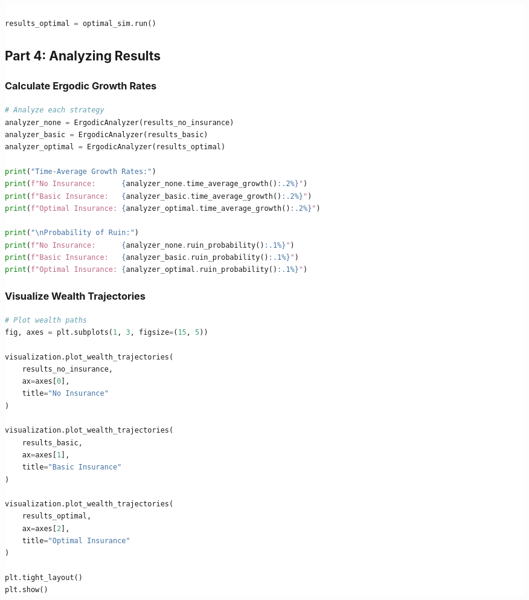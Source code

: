 ```python

results_optimal = optimal_sim.run()
```

## Part 4: Analyzing Results

### Calculate Ergodic Growth Rates

```python
# Analyze each strategy
analyzer_none = ErgodicAnalyzer(results_no_insurance)
analyzer_basic = ErgodicAnalyzer(results_basic)
analyzer_optimal = ErgodicAnalyzer(results_optimal)

print("Time-Average Growth Rates:")
print(f"No Insurance:      {analyzer_none.time_average_growth():.2%}")
print(f"Basic Insurance:   {analyzer_basic.time_average_growth():.2%}")
print(f"Optimal Insurance: {analyzer_optimal.time_average_growth():.2%}")

print("\nProbability of Ruin:")
print(f"No Insurance:      {analyzer_none.ruin_probability():.1%}")
print(f"Basic Insurance:   {analyzer_basic.ruin_probability():.1%}")
print(f"Optimal Insurance: {analyzer_optimal.ruin_probability():.1%}")
```

### Visualize Wealth Trajectories

```python
# Plot wealth paths
fig, axes = plt.subplots(1, 3, figsize=(15, 5))

visualization.plot_wealth_trajectories(
    results_no_insurance,
    ax=axes[0],
    title="No Insurance"
)

visualization.plot_wealth_trajectories(
    results_basic,
    ax=axes[1],
    title="Basic Insurance"
)

visualization.plot_wealth_trajectories(
    results_optimal,
    ax=axes[2],
    title="Optimal Insurance"
)

plt.tight_layout()
plt.show()
```
